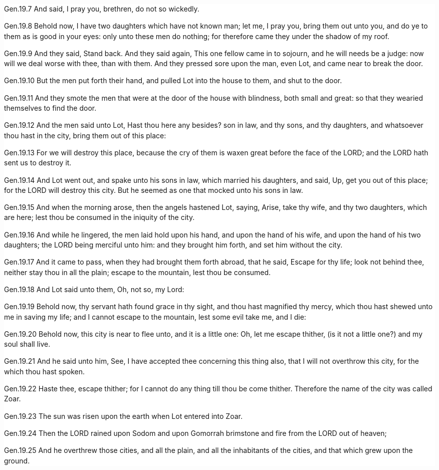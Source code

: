 Gen.19.7 And said, I pray you, brethren, do not so wickedly.

Gen.19.8 Behold now, I have two daughters which have not known man; let me, I pray you, bring them out unto you, and do ye to them as is good in your eyes: only unto these men do nothing; for therefore came they under the shadow of my roof.

Gen.19.9 And they said, Stand back. And they said again, This one fellow came in to sojourn, and he will needs be a judge: now will we deal worse with thee, than with them. And they pressed sore upon the man, even Lot, and came near to break the door.

Gen.19.10 But the men put forth their hand, and pulled Lot into the house to them, and shut to the door.

Gen.19.11 And they smote the men that were at the door of the house with blindness, both small and great: so that they wearied themselves to find the door.

Gen.19.12 And the men said unto Lot, Hast thou here any besides? son in law, and thy sons, and thy daughters, and whatsoever thou hast in the city, bring them out of this place:

Gen.19.13 For we will destroy this place, because the cry of them is waxen great before the face of the LORD; and the LORD hath sent us to destroy it.

Gen.19.14 And Lot went out, and spake unto his sons in law, which married his daughters, and said, Up, get you out of this place; for the LORD will destroy this city. But he seemed as one that mocked unto his sons in law.

Gen.19.15 And when the morning arose, then the angels hastened Lot, saying, Arise, take thy wife, and thy two daughters, which are here; lest thou be consumed in the iniquity of the city.

Gen.19.16 And while he lingered, the men laid hold upon his hand, and upon the hand of his wife, and upon the hand of his two daughters; the LORD being merciful unto him: and they brought him forth, and set him without the city.

Gen.19.17 And it came to pass, when they had brought them forth abroad, that he said, Escape for thy life; look not behind thee, neither stay thou in all the plain; escape to the mountain, lest thou be consumed.

Gen.19.18 And Lot said unto them, Oh, not so, my Lord:

Gen.19.19 Behold now, thy servant hath found grace in thy sight, and thou hast magnified thy mercy, which thou hast shewed unto me in saving my life; and I cannot escape to the mountain, lest some evil take me, and I die:

Gen.19.20 Behold now, this city is near to flee unto, and it is a little one: Oh, let me escape thither, (is it not a little one?) and my soul shall live.

Gen.19.21 And he said unto him, See, I have accepted thee concerning this thing also, that I will not overthrow this city, for the which thou hast spoken.

Gen.19.22 Haste thee, escape thither; for I cannot do any thing till thou be come thither. Therefore the name of the city was called Zoar.

Gen.19.23 The sun was risen upon the earth when Lot entered into Zoar.

Gen.19.24 Then the LORD rained upon Sodom and upon Gomorrah brimstone and fire from the LORD out of heaven;

Gen.19.25 And he overthrew those cities, and all the plain, and all the inhabitants of the cities, and that which grew upon the ground.
